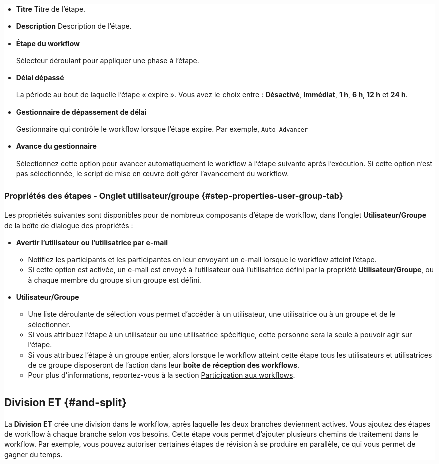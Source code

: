 * **Titre**
Titre de l’étape.

* **Description**
Description de l’étape.

* **Étape du workflow**

  Sélecteur déroulant pour appliquer une [phase](/help/sites-developing/workflows.md#workflow-stages) à l’étape.

* **Délai dépassé**

  La période au bout de laquelle l’étape « expire ».
Vous avez le choix entre : **Désactivé**, **Immédiat**, **1 h**, **6 h**, **12 h** et **24 h**.

* **Gestionnaire de dépassement de délai**

  Gestionnaire qui contrôle le workflow lorsque l’étape expire. Par exemple, `Auto Advancer`

* **Avance du gestionnaire**

  Sélectionnez cette option pour avancer automatiquement le workflow à l’étape suivante après l’exécution. Si cette option n’est pas sélectionnée, le script de mise en œuvre doit gérer l’avancement du workflow.

### Propriétés des étapes - Onglet utilisateur/groupe {#step-properties-user-group-tab}

Les propriétés suivantes sont disponibles pour de nombreux composants d’étape de workflow, dans l’onglet **Utilisateur/Groupe** de la boîte de dialogue des propriétés :

* **Avertir l’utilisateur ou l’utilisatrice par e-mail**

   * Notifiez les participants et les participantes en leur envoyant un e-mail lorsque le workflow atteint l’étape.
   * Si cette option est activée, un e-mail est envoyé à l’utilisateur ouà l’utilisatrice défini par la propriété **Utilisateur/Groupe**, ou à chaque membre du groupe si un groupe est défini.

* **Utilisateur/Groupe**

   * Une liste déroulante de sélection vous permet d’accéder à un utilisateur, une utilisatrice ou à un groupe et de le sélectionner.
   * Si vous attribuez l’étape à un utilisateur ou une utilisatrice spécifique, cette personne sera la seule à pouvoir agir sur l’étape.
   * Si vous attribuez l’étape à un groupe entier, alors lorsque le workflow atteint cette étape tous les utilisateurs et utilisatrices de ce groupe disposeront de l’action dans leur **boîte de réception des workflows**.
   * Pour plus d’informations, reportez-vous à la section [Participation aux workflows](/help/sites-authoring/workflows-participating.md).

## Division ET {#and-split}

La **Division ET** crée une division dans le workflow, après laquelle les deux branches deviennent actives. Vous ajoutez des étapes de workflow à chaque branche selon vos besoins. Cette étape vous permet d’ajouter plusieurs chemins de traitement dans le workflow. Par exemple, vous pouvez autoriser certaines étapes de révision à se produire en parallèle, ce qui vous permet de gagner du temps.
